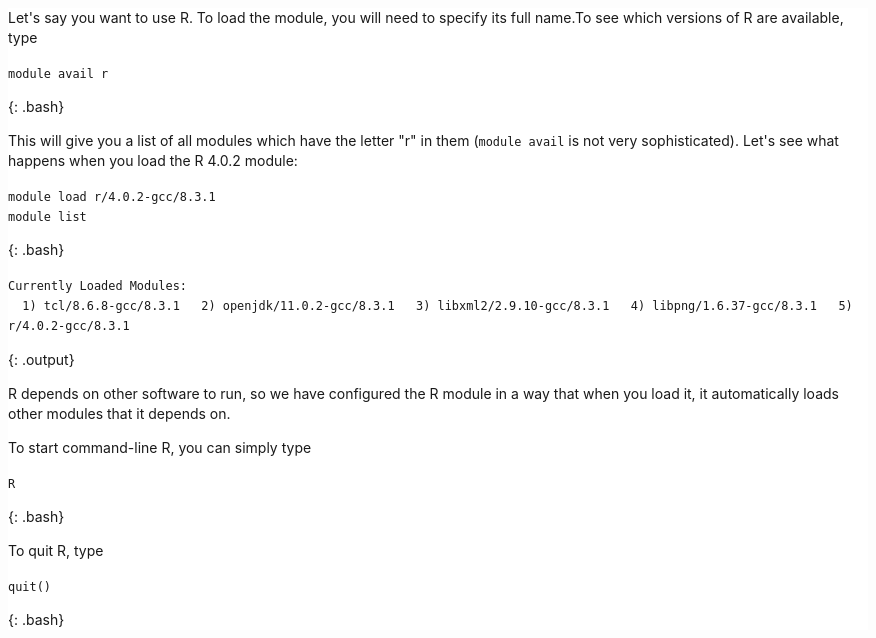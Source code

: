 Let's say you want to use R. To load the module, you will need to specify its full name.To see which versions of R are available, type

~~~
module avail r
~~~
{: .bash}

This will give you a list of all modules which have the letter "r" in them (`module avail` is not very sophisticated). Let's see what happens when you load the R 4.0.2 module:

~~~
module load r/4.0.2-gcc/8.3.1
module list
~~~
{: .bash}

~~~
Currently Loaded Modules:
  1) tcl/8.6.8-gcc/8.3.1   2) openjdk/11.0.2-gcc/8.3.1   3) libxml2/2.9.10-gcc/8.3.1   4) libpng/1.6.37-gcc/8.3.1   5) r/4.0.2-gcc/8.3.1
~~~
{: .output}

R depends on other software to run, so we have configured the R module in a way that when you load it, it automatically loads other modules that it depends on.

To start command-line R, you can simply type
~~~
R
~~~
{: .bash}

To quit R, type
~~~
quit()
~~~
{: .bash}
